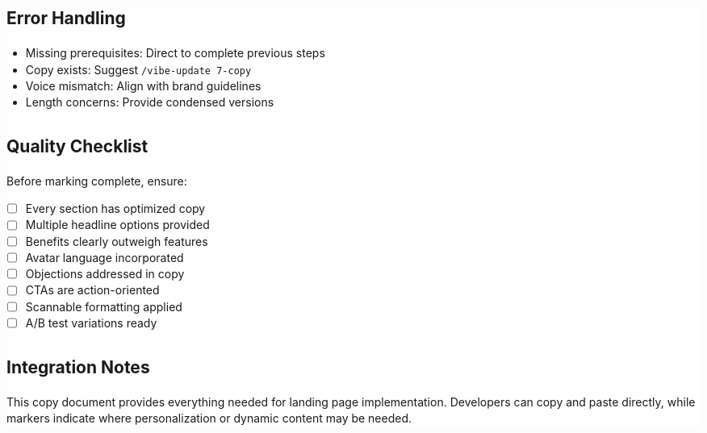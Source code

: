 ## Error Handling
- Missing prerequisites: Direct to complete previous steps
- Copy exists: Suggest `/vibe-update 7-copy`
- Voice mismatch: Align with brand guidelines
- Length concerns: Provide condensed versions

## Quality Checklist
Before marking complete, ensure:
- [ ] Every section has optimized copy
- [ ] Multiple headline options provided
- [ ] Benefits clearly outweigh features
- [ ] Avatar language incorporated
- [ ] Objections addressed in copy
- [ ] CTAs are action-oriented
- [ ] Scannable formatting applied
- [ ] A/B test variations ready

## Integration Notes
This copy document provides everything needed for landing page implementation. Developers can copy and paste directly, while markers indicate where personalization or dynamic content may be needed.